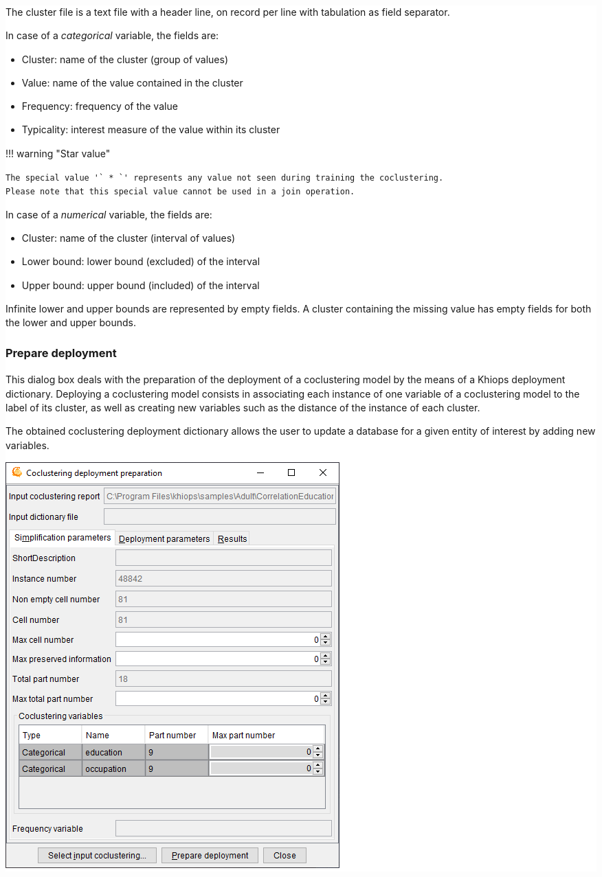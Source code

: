 The cluster file is a text file with a header line, on record per line with tabulation as field separator.

In case of a *categorical* variable, the fields are:

  - Cluster: name of the cluster (group of values)

  - Value: name of the value contained in the cluster

  - Frequency: frequency of the value

  - Typicality: interest measure of the value within its cluster

!!! warning "Star value"

    The special value '` * `' represents any value not seen during training the coclustering.
    Please note that this special value cannot be used in a join operation.

In case of a *numerical* variable, the fields are:

  - Cluster: name of the cluster (interval of values)

  - Lower bound: lower bound (excluded) of the interval

  - Upper bound: upper bound (included) of the interval

Infinite lower and upper bounds are represented by empty fields. A cluster containing the missing value has empty fields for both the lower and upper bounds.

### Prepare deployment

This dialog box deals with the preparation of the deployment of a coclustering model by the means of a Khiops deployment dictionary. Deploying a coclustering model consists in associating each instance of one variable of a coclustering model to the label of its cluster, as well as creating new variables such as the distance of the instance of each cluster.

The obtained coclustering deployment dictionary allows the user to update a database for a given entity of interest by adding new variables.

![](../assets/images-khiops-guides/coclustering/image19.png)